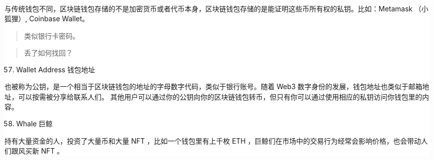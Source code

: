 与传统钱包不同，区块链钱包存储的不是加密货币或者代币本身，区块链钱包存储的是能证明这些币所有权的私钥。比如：Metamask （小狐狸）, Coinbase Wallet。

> 类似银行卡密码。

> 丢了如何找回？

57. Wallet Address 钱包地址

也被称为公钥，是一个相当于区块链钱包的地址的字母数字代码，类似于银行账号。随着 Web3 数字身份的发展，钱包地址也类似于邮箱地址，可以按需被分享给联系人们。
其他用户可以通过你的公钥向你的区块链钱包转币，但只有你可以通过使用相应的私钥访问你钱包里的内容。

58. Whale 巨鲸

持有大量资金的人，投资了大量币和大量 NFT ，比如一个钱包里有上千枚 ETH ，巨鲸们在市场中的交易行为经常会影响价格，也会带动人们跟风买新 NFT 。
